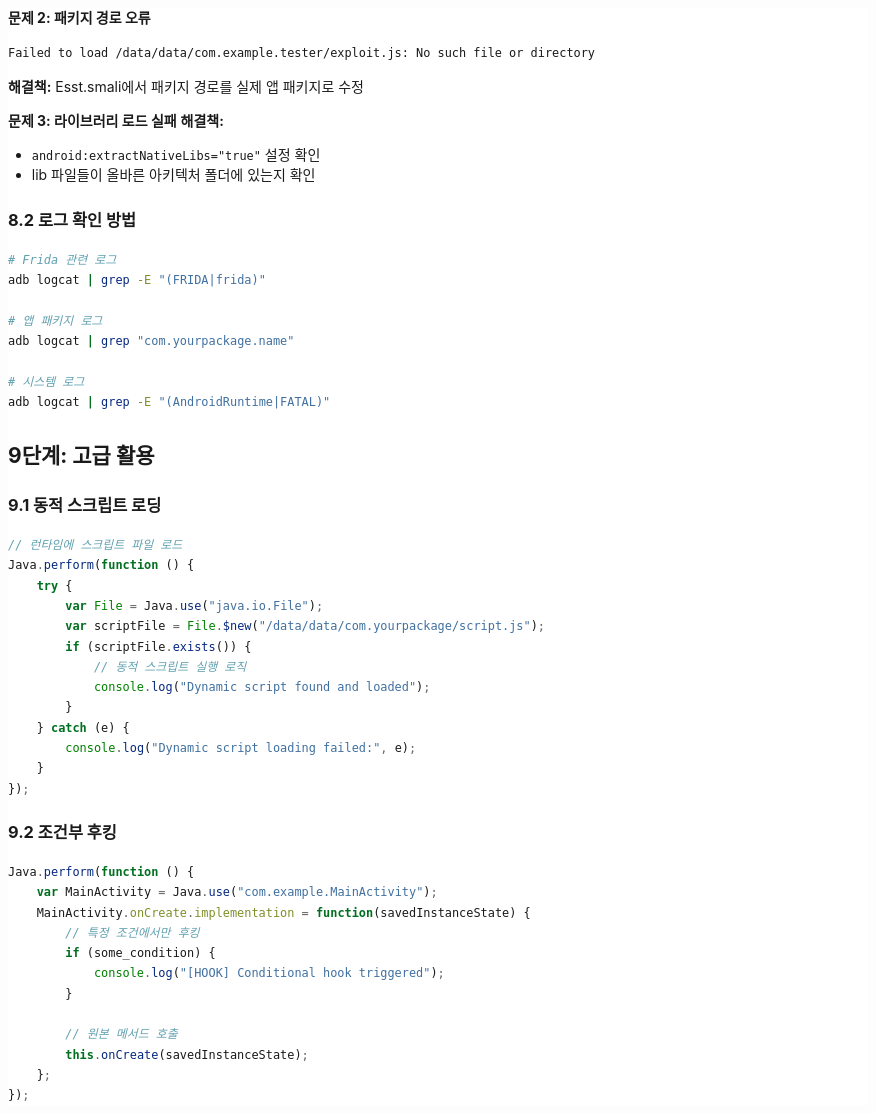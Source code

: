 **문제 2: 패키지 경로 오류**
```
Failed to load /data/data/com.example.tester/exploit.js: No such file or directory
```
**해결책:** Esst.smali에서 패키지 경로를 실제 앱 패키지로 수정

**문제 3: 라이브러리 로드 실패**
**해결책:** 
- `android:extractNativeLibs="true"` 설정 확인
- lib 파일들이 올바른 아키텍처 폴더에 있는지 확인

### 8.2 로그 확인 방법
```bash
# Frida 관련 로그
adb logcat | grep -E "(FRIDA|frida)"

# 앱 패키지 로그
adb logcat | grep "com.yourpackage.name"

# 시스템 로그
adb logcat | grep -E "(AndroidRuntime|FATAL)"
```

## 9단계: 고급 활용

### 9.1 동적 스크립트 로딩
```javascript
// 런타임에 스크립트 파일 로드
Java.perform(function () {
    try {
        var File = Java.use("java.io.File");
        var scriptFile = File.$new("/data/data/com.yourpackage/script.js");
        if (scriptFile.exists()) {
            // 동적 스크립트 실행 로직
            console.log("Dynamic script found and loaded");
        }
    } catch (e) {
        console.log("Dynamic script loading failed:", e);
    }
});
```

### 9.2 조건부 후킹
```javascript
Java.perform(function () {
    var MainActivity = Java.use("com.example.MainActivity");
    MainActivity.onCreate.implementation = function(savedInstanceState) {
        // 특정 조건에서만 후킹
        if (some_condition) {
            console.log("[HOOK] Conditional hook triggered");
        }
        
        // 원본 메서드 호출
        this.onCreate(savedInstanceState);
    };
});
```
